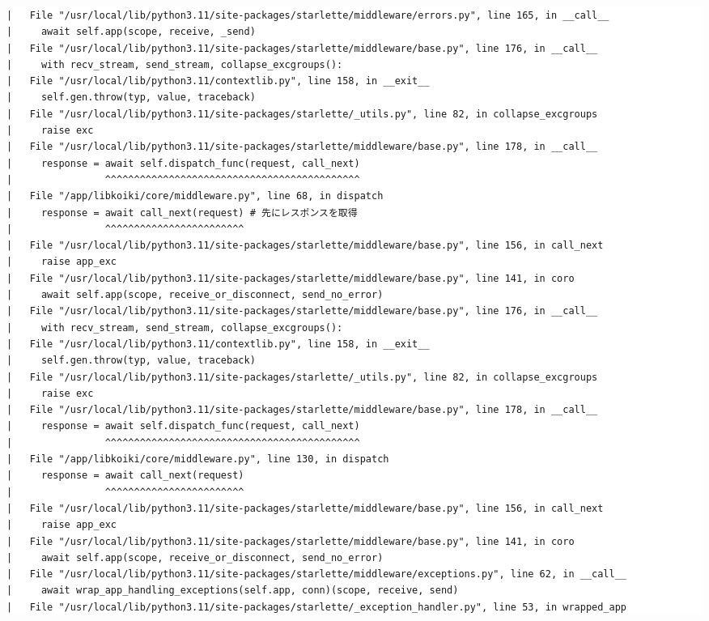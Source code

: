     |   File "/usr/local/lib/python3.11/site-packages/starlette/middleware/errors.py", line 165, in __call__
    |     await self.app(scope, receive, _send)
    |   File "/usr/local/lib/python3.11/site-packages/starlette/middleware/base.py", line 176, in __call__
    |     with recv_stream, send_stream, collapse_excgroups():
    |   File "/usr/local/lib/python3.11/contextlib.py", line 158, in __exit__
    |     self.gen.throw(typ, value, traceback)
    |   File "/usr/local/lib/python3.11/site-packages/starlette/_utils.py", line 82, in collapse_excgroups
    |     raise exc
    |   File "/usr/local/lib/python3.11/site-packages/starlette/middleware/base.py", line 178, in __call__
    |     response = await self.dispatch_func(request, call_next)
    |                ^^^^^^^^^^^^^^^^^^^^^^^^^^^^^^^^^^^^^^^^^^^^
    |   File "/app/libkoiki/core/middleware.py", line 68, in dispatch
    |     response = await call_next(request) # 先にレスポンスを取得
    |                ^^^^^^^^^^^^^^^^^^^^^^^^
    |   File "/usr/local/lib/python3.11/site-packages/starlette/middleware/base.py", line 156, in call_next
    |     raise app_exc
    |   File "/usr/local/lib/python3.11/site-packages/starlette/middleware/base.py", line 141, in coro
    |     await self.app(scope, receive_or_disconnect, send_no_error)
    |   File "/usr/local/lib/python3.11/site-packages/starlette/middleware/base.py", line 176, in __call__
    |     with recv_stream, send_stream, collapse_excgroups():
    |   File "/usr/local/lib/python3.11/contextlib.py", line 158, in __exit__
    |     self.gen.throw(typ, value, traceback)
    |   File "/usr/local/lib/python3.11/site-packages/starlette/_utils.py", line 82, in collapse_excgroups
    |     raise exc
    |   File "/usr/local/lib/python3.11/site-packages/starlette/middleware/base.py", line 178, in __call__
    |     response = await self.dispatch_func(request, call_next)
    |                ^^^^^^^^^^^^^^^^^^^^^^^^^^^^^^^^^^^^^^^^^^^^
    |   File "/app/libkoiki/core/middleware.py", line 130, in dispatch
    |     response = await call_next(request)
    |                ^^^^^^^^^^^^^^^^^^^^^^^^
    |   File "/usr/local/lib/python3.11/site-packages/starlette/middleware/base.py", line 156, in call_next
    |     raise app_exc
    |   File "/usr/local/lib/python3.11/site-packages/starlette/middleware/base.py", line 141, in coro
    |     await self.app(scope, receive_or_disconnect, send_no_error)
    |   File "/usr/local/lib/python3.11/site-packages/starlette/middleware/exceptions.py", line 62, in __call__
    |     await wrap_app_handling_exceptions(self.app, conn)(scope, receive, send)
    |   File "/usr/local/lib/python3.11/site-packages/starlette/_exception_handler.py", line 53, in wrapped_app